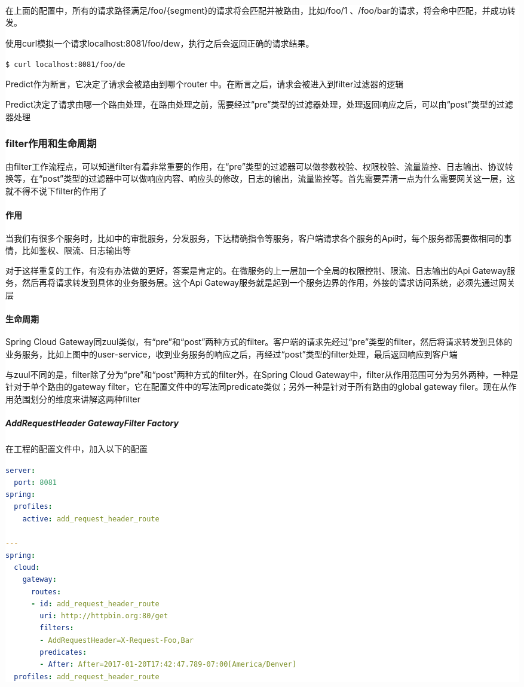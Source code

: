 
在上面的配置中，所有的请求路径满足/foo/{segment}的请求将会匹配并被路由，比如/foo/1 、/foo/bar的请求，将会命中匹配，并成功转发。

使用curl模拟一个请求localhost:8081/foo/dew，执行之后会返回正确的请求结果。

```sh
$ curl localhost:8081/foo/de
```

Predict作为断言，它决定了请求会被路由到哪个router 中。在断言之后，请求会被进入到filter过滤器的逻辑

Predict决定了请求由哪一个路由处理，在路由处理之前，需要经过“pre”类型的过滤器处理，处理返回响应之后，可以由“post”类型的过滤器处理

### filter作用和生命周期

由filter工作流程点，可以知道filter有着非常重要的作用，在“pre”类型的过滤器可以做参数校验、权限校验、流量监控、日志输出、协议转换等，在“post”类型的过滤器中可以做响应内容、响应头的修改，日志的输出，流量监控等。首先需要弄清一点为什么需要网关这一层，这就不得不说下filter的作用了

#### 作用

当我们有很多个服务时，比如中的审批服务，分发服务，下达精确指令等服务，客户端请求各个服务的Api时，每个服务都需要做相同的事情，比如鉴权、限流、日志输出等

对于这样重复的工作，有没有办法做的更好，答案是肯定的。在微服务的上一层加一个全局的权限控制、限流、日志输出的Api Gateway服务，然后再将请求转发到具体的业务服务层。这个Api Gateway服务就是起到一个服务边界的作用，外接的请求访问系统，必须先通过网关层

#### 生命周期

Spring Cloud Gateway同zuul类似，有“pre”和“post”两种方式的filter。客户端的请求先经过“pre”类型的filter，然后将请求转发到具体的业务服务，比如上图中的user-service，收到业务服务的响应之后，再经过“post”类型的filter处理，最后返回响应到客户端

与zuul不同的是，filter除了分为“pre”和“post”两种方式的filter外，在Spring Cloud Gateway中，filter从作用范围可分为另外两种，一种是针对于单个路由的gateway filter，它在配置文件中的写法同predicate类似；另外一种是针对于所有路由的global gateway filer。现在从作用范围划分的维度来讲解这两种filter

##### AddRequestHeader GatewayFilter Factory

在工程的配置文件中，加入以下的配置

```yml
server:
  port: 8081
spring:
  profiles:
    active: add_request_header_route
    
---
spring:
  cloud:
    gateway:
      routes:
      - id: add_request_header_route
        uri: http://httpbin.org:80/get
        filters:
        - AddRequestHeader=X-Request-Foo,Bar
        predicates:
        - After: After=2017-01-20T17:42:47.789-07:00[America/Denver]
  profiles: add_request_header_route
```
